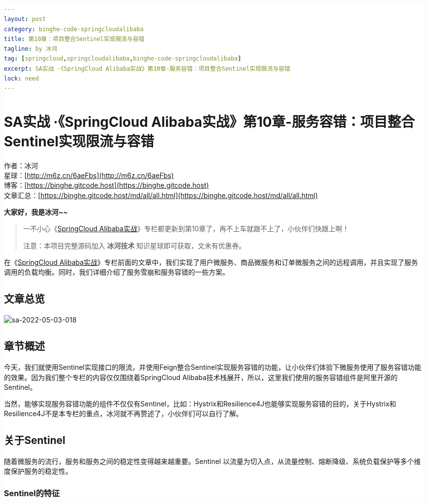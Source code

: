 ```yaml
---
layout: post
category: binghe-code-springcloudalibaba
title: 第10章：项目整合Sentinel实现限流与容错
tagline: by 冰河
tag: [springcloud,springcloudalibaba,binghe-code-springcloudalibaba]
excerpt: SA实战 ·《SpringCloud Alibaba实战》第10章-服务容错：项目整合Sentinel实现限流与容错
lock: need
---
```


# SA实战 ·《SpringCloud Alibaba实战》第10章-服务容错：项目整合Sentinel实现限流与容错

作者：冰河
<br/>星球：[http://m6z.cn/6aeFbs](http://m6z.cn/6aeFbs)
<br/>博客：[https://binghe.gitcode.host](https://binghe.gitcode.host)
<br/>文章汇总：[https://binghe.gitcode.host/md/all/all.html](https://binghe.gitcode.host/md/all/all.html)

**大家好，我是冰河~~**

> 一不小心《[SpringCloud Alibaba实战](https://mp.weixin.qq.com/mp/appmsgalbum?__biz=Mzg4MjU0OTM1OA==&action=getalbum&album_id=2337104419664084992&scene=173&from_msgid=2247500408&from_itemidx=1&count=3&nolastread=1#wechat_redirect)》专栏都更新到第10章了，再不上车就跟不上了，小伙伴们快跟上啊！
>
> 注意：本项目完整源码加入 **冰河技术** 知识星球即可获取，文末有优惠券。

在《[SpringCloud Alibaba实战](https://mp.weixin.qq.com/mp/appmsgalbum?__biz=Mzg4MjU0OTM1OA==&action=getalbum&album_id=2337104419664084992&scene=173&from_msgid=2247500408&from_itemidx=1&count=3&nolastread=1#wechat_redirect)》专栏前面的文章中，我们实现了用户微服务、商品微服务和订单微服务之间的远程调用，并且实现了服务调用的负载均衡。同时，我们详细介绍了服务雪崩和服务容错的一些方案。

## 文章总览

![sa-2022-05-03-018](https://binghe.gitcode.host/assets/images/microservices/springcloudalibaba/sa-2022-05-03-018.png)

## 章节概述

今天，我们就使用Sentinel实现接口的限流，并使用Feign整合Sentinel实现服务容错的功能，让小伙伴们体验下微服务使用了服务容错功能的效果。因为我们整个专栏的内容仅仅围绕着SpringCloud Alibaba技术栈展开，所以，这里我们使用的服务容错组件是阿里开源的Sentinel。

当然，能够实现服务容错功能的组件不仅仅有Sentinel，比如：Hystrix和Resilience4J也能够实现服务容错的目的，关于Hystrix和Resilience4J不是本专栏的重点，冰河就不再赘述了，小伙伴们可以自行了解。

## 关于Sentinel

随着微服务的流行，服务和服务之间的稳定性变得越来越重要。Sentinel 以流量为切入点，从流量控制、熔断降级、系统负载保护等多个维度保护服务的稳定性。

### Sentinel的特征
